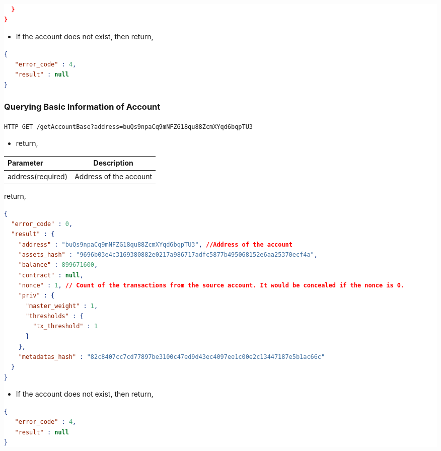 ```json
  }
}

```

- If the account does not exist, then return, 

```json
{
   "error_code" : 4,
   "result" : null
}
```

### Querying Basic Information of Account

```text
HTTP GET /getAccountBase?address=buQs9npaCq9mNFZG18qu88ZcmXYqd6bqpTU3
```

 - return,

| Parameter         | Description            |
| :---------------- | ---------------------- |
| address(required) | Address of the account |

return,

```json
{
  "error_code" : 0,
  "result" : {
    "address" : "buQs9npaCq9mNFZG18qu88ZcmXYqd6bqpTU3", //Address of the account
    "assets_hash" : "9696b03e4c3169380882e0217a986717adfc5877b495068152e6aa25370ecf4a",
    "balance" : 899671600,
    "contract" : null,
    "nonce" : 1, // Count of the transactions from the source account. It would be concealed if the nonce is 0.
    "priv" : {
      "master_weight" : 1,
      "thresholds" : {
        "tx_threshold" : 1
      }
    },
    "metadatas_hash" : "82c8407cc7cd77897be3100c47ed9d43ec4097ee1c00e2c13447187e5b1ac66c"
  }
}

```

- If the account does not exist, then return, 

```json
{
   "error_code" : 4,
   "result" : null
}
```
